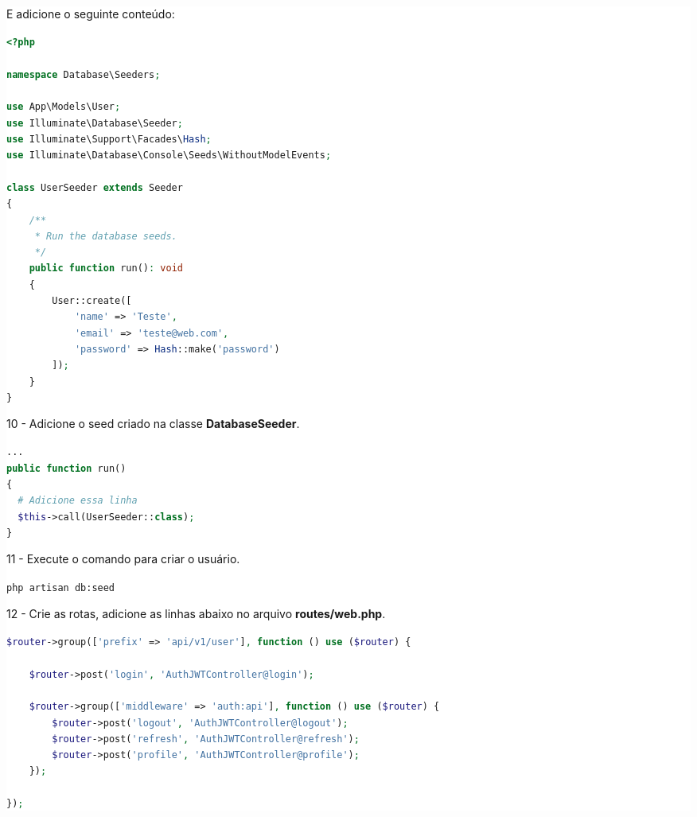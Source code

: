 E adicione o seguinte conteúdo:

````php
<?php

namespace Database\Seeders;

use App\Models\User;
use Illuminate\Database\Seeder;
use Illuminate\Support\Facades\Hash;
use Illuminate\Database\Console\Seeds\WithoutModelEvents;

class UserSeeder extends Seeder
{
    /**
     * Run the database seeds.
     */
    public function run(): void
    {
        User::create([
            'name' => 'Teste', 
            'email' => 'teste@web.com',
            'password' => Hash::make('password')
        ]);
    }
}

````

10 - Adicione o seed criado na classe **DatabaseSeeder**.

````php
...
public function run()
{
  # Adicione essa linha
  $this->call(UserSeeder::class);
}

````

11 - Execute o comando para criar o usuário.

````bash
php artisan db:seed
````

12 - Crie as rotas, adicione as linhas abaixo no arquivo **routes/web.php**.

````php
$router->group(['prefix' => 'api/v1/user'], function () use ($router) {

    $router->post('login', 'AuthJWTController@login');

    $router->group(['middleware' => 'auth:api'], function () use ($router) {
        $router->post('logout', 'AuthJWTController@logout');
        $router->post('refresh', 'AuthJWTController@refresh');
        $router->post('profile', 'AuthJWTController@profile');
    });
    
});
````
